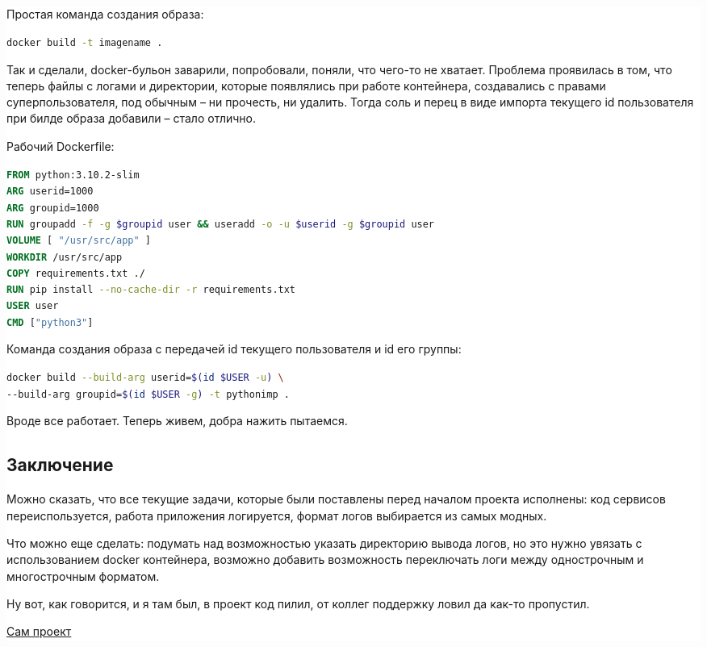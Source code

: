 Простая команда создания образа:

```sh
docker build -t imagename .
```

Так и сделали, docker-бульон заварили, попробовали, поняли, что чего-то не хватает. Проблема проявилась в том, что теперь файлы с логами и директории, которые появлялись при работе контейнера, создавались с правами суперпользователя, под обычным – ни прочесть, ни удалить. Тогда соль и перец в виде импорта текущего id пользователя при билде образа добавили – стало отлично.

Рабочий Dockerfile:

```dockerfile
FROM python:3.10.2-slim
ARG userid=1000
ARG groupid=1000
RUN groupadd -f -g $groupid user && useradd -o -u $userid -g $groupid user
VOLUME [ "/usr/src/app" ]
WORKDIR /usr/src/app
COPY requirements.txt ./
RUN pip install --no-cache-dir -r requirements.txt
USER user
CMD ["python3"]
```

Команда создания образа с передачей id текущего пользователя и id его группы:

```sh
docker build --build-arg userid=$(id $USER -u) \
--build-arg groupid=$(id $USER -g) -t pythonimp .
```

Вроде все работает. Теперь живем, добра нажить пытаемся.

## Заключение

Можно сказать, что все текущие задачи, которые были поставлены перед началом проекта исполнены: код сервисов переиспользуется, работа приложения логируется, формат логов выбирается из самых модных.

Что можно еще сделать: подумать над возможностью указать директорию вывода логов, но это нужно увязать с использованием docker контейнера, возможно добавить возможность переключать логи между однострочным и многострочным форматом.

Ну вот, как говорится, и я там был, в проект код пилил, от коллег поддержку ловил да как-то пропустил.

[Сам проект](https://github.com/svnikolaev/little_umbrella)
